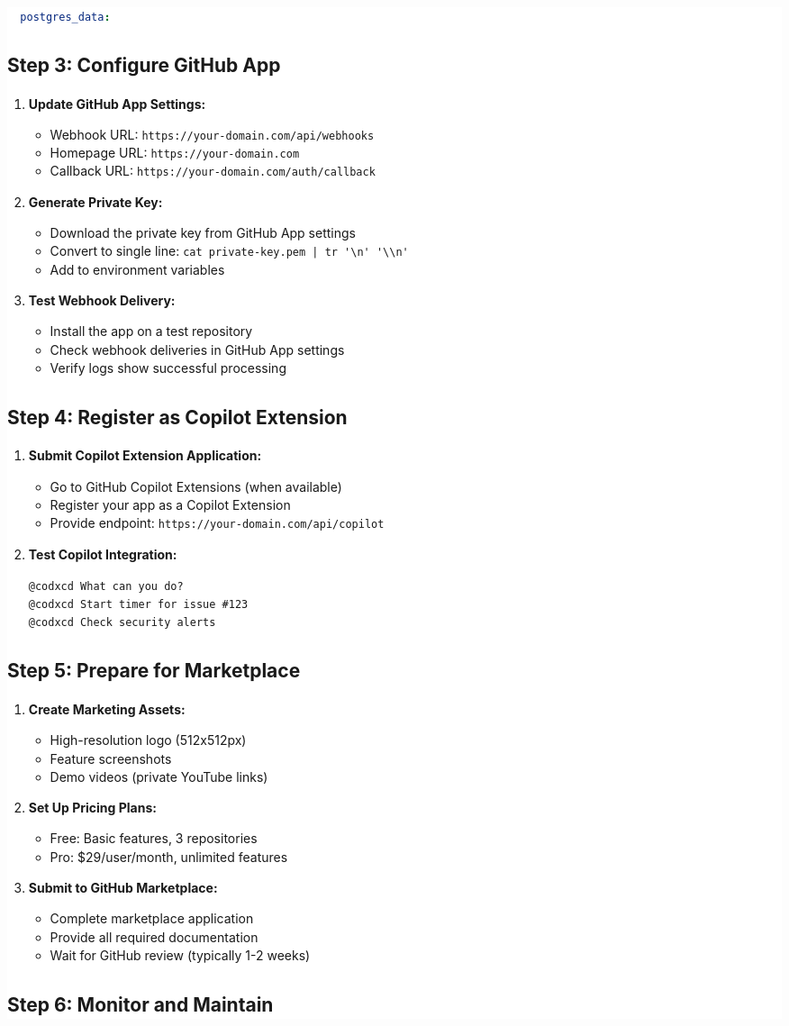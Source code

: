    ```yaml
     postgres_data:
   ```

## Step 3: Configure GitHub App

1. **Update GitHub App Settings:**
   - Webhook URL: `https://your-domain.com/api/webhooks`
   - Homepage URL: `https://your-domain.com`
   - Callback URL: `https://your-domain.com/auth/callback`

2. **Generate Private Key:**
   - Download the private key from GitHub App settings
   - Convert to single line: `cat private-key.pem | tr '\n' '\\n'`
   - Add to environment variables

3. **Test Webhook Delivery:**
   - Install the app on a test repository
   - Check webhook deliveries in GitHub App settings
   - Verify logs show successful processing

## Step 4: Register as Copilot Extension

1. **Submit Copilot Extension Application:**
   - Go to GitHub Copilot Extensions (when available)
   - Register your app as a Copilot Extension
   - Provide endpoint: `https://your-domain.com/api/copilot`

2. **Test Copilot Integration:**
   ```
   @codxcd What can you do?
   @codxcd Start timer for issue #123
   @codxcd Check security alerts
   ```

## Step 5: Prepare for Marketplace

1. **Create Marketing Assets:**
   - High-resolution logo (512x512px)
   - Feature screenshots
   - Demo videos (private YouTube links)

2. **Set Up Pricing Plans:**
   - Free: Basic features, 3 repositories
   - Pro: $29/user/month, unlimited features

3. **Submit to GitHub Marketplace:**
   - Complete marketplace application
   - Provide all required documentation
   - Wait for GitHub review (typically 1-2 weeks)

## Step 6: Monitor and Maintain
